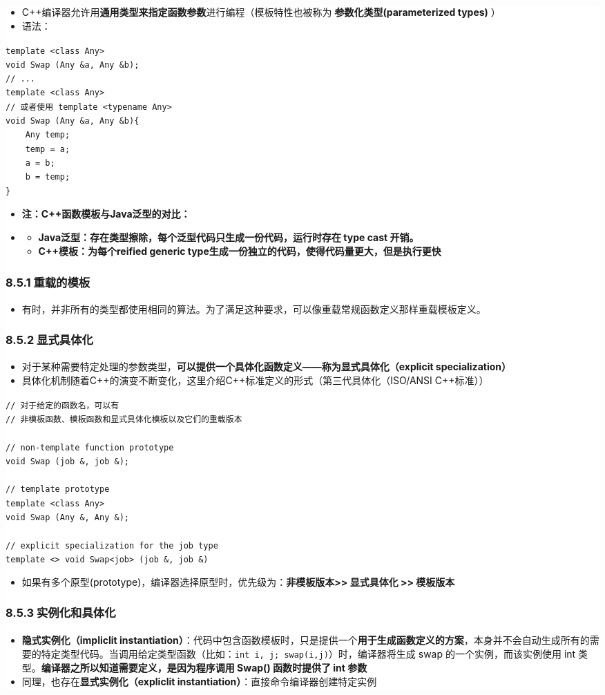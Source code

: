 - C++编译器允许用**通用类型来指定函数参数**进行编程（模板特性也被称为 **参数化类型(parameterized types)** ）
- 语法：

```
template <class Any>
void Swap (Any &a, Any &b);
// ...
template <class Any>
// 或者使用 template <typename Any>
void Swap (Any &a, Any &b){
    Any temp;
    temp = a;
    a = b;
    b = temp;
}
```

- **注：C++函数模板与Java泛型的对比：**

- - **Java泛型：存在类型擦除，每个泛型代码只生成一份代码，运行时存在 type cast 开销。**
  - **C++模板：为每个reified generic type生成一份独立的代码，使得代码量更大，但是执行更快**

### 8.5.1 重载的模板

- 有时，并非所有的类型都使用相同的算法。为了满足这种要求，可以像重载常规函数定义那样重载模板定义。

### 8.5.2 显式具体化

- 对于某种需要特定处理的参数类型，**可以提供一个具体化函数定义——称为显式具体化（explicit specialization）**
- 具体化机制随着C++的演变不断变化，这里介绍C++标准定义的形式（第三代具体化（ISO/ANSI C++标准））

```
// 对于给定的函数名，可以有
// 非模板函数、模板函数和显式具体化模板以及它们的重载版本

// non-template function prototype
void Swap (job &, job &);

// template prototype
template <class Any>
void Swap (Any &, Any &);

// explicit specialization for the job type
template <> void Swap<job> (job &, job &)
```

- 如果有多个原型(prototype)，编译器选择原型时，优先级为：**非模板版本>> 显式具体化 >> 模板版本**

### 8.5.3 实例化和具体化

- **隐式实例化（impliclit instantiation）**：代码中包含函数模板时，只是提供一个**用于生成函数定义的方案**，本身并不会自动生成所有的需要的特定类型代码。当调用给定类型函数（比如：`int i, j; swap(i,j)`）时，编译器将生成 swap 的一个实例，而该实例使用 int 类型。**编译器之所以知道需要定义，是因为程序调用 Swap() 函数时提供了 int 参数**
- 同理，也存在**显式实例化（expliclit instantiation）**：直接命令编译器创建特定实例

